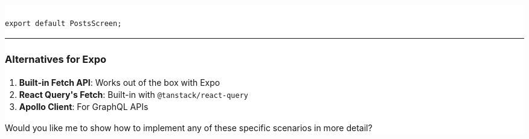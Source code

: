 ```tsx

export default PostsScreen;
```

---

### **Alternatives for Expo**

1. **Built-in Fetch API**: Works out of the box with Expo
2. **React Query's Fetch**: Built-in with `@tanstack/react-query`
3. **Apollo Client**: For GraphQL APIs

Would you like me to show how to implement any of these specific scenarios in more detail?
